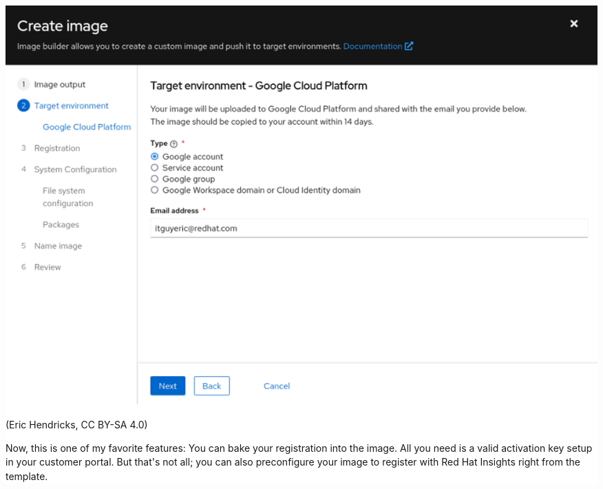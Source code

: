 ![](assets/rh_image6.png)


(Eric Hendricks, CC BY-SA 4.0)

Now, this is one of my favorite features: You can bake your registration into the image. All you need is a valid activation key setup in your customer portal. But that's not all; you can also preconfigure your image to register with Red Hat Insights right from the template.

